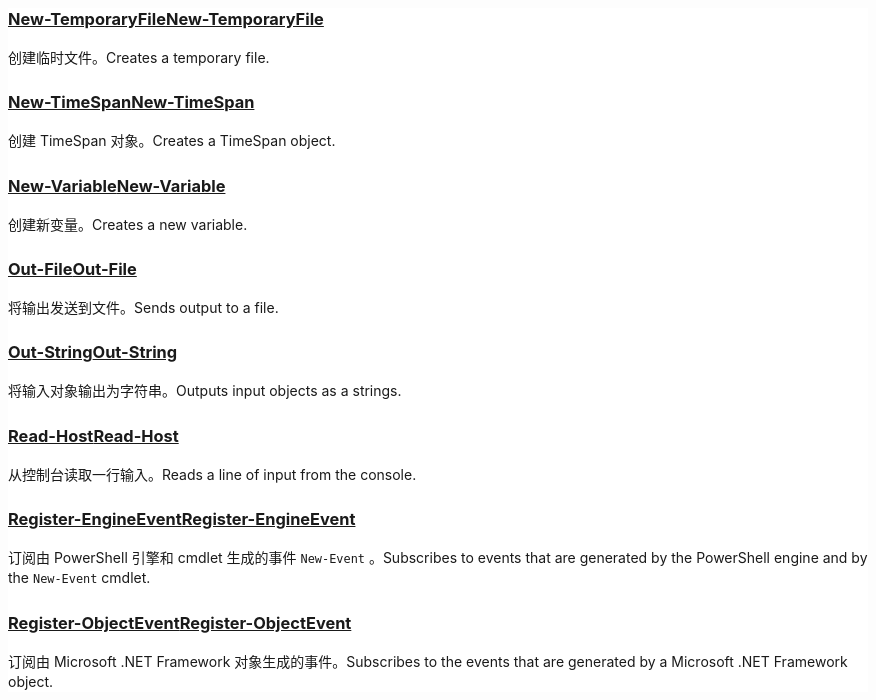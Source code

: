 ### [<span data-ttu-id="64876-242">New-TemporaryFile</span><span class="sxs-lookup"><span data-stu-id="64876-242">New-TemporaryFile</span></span>](New-TemporaryFile.md)
<span data-ttu-id="64876-243">创建临时文件。</span><span class="sxs-lookup"><span data-stu-id="64876-243">Creates a temporary file.</span></span>

### [<span data-ttu-id="64876-244">New-TimeSpan</span><span class="sxs-lookup"><span data-stu-id="64876-244">New-TimeSpan</span></span>](New-TimeSpan.md)
<span data-ttu-id="64876-245">创建 TimeSpan 对象。</span><span class="sxs-lookup"><span data-stu-id="64876-245">Creates a TimeSpan object.</span></span>

### [<span data-ttu-id="64876-246">New-Variable</span><span class="sxs-lookup"><span data-stu-id="64876-246">New-Variable</span></span>](New-Variable.md)
<span data-ttu-id="64876-247">创建新变量。</span><span class="sxs-lookup"><span data-stu-id="64876-247">Creates a new variable.</span></span>

### [<span data-ttu-id="64876-248">Out-File</span><span class="sxs-lookup"><span data-stu-id="64876-248">Out-File</span></span>](Out-File.md)
<span data-ttu-id="64876-249">将输出发送到文件。</span><span class="sxs-lookup"><span data-stu-id="64876-249">Sends output to a file.</span></span>

### [<span data-ttu-id="64876-250">Out-String</span><span class="sxs-lookup"><span data-stu-id="64876-250">Out-String</span></span>](Out-String.md)
<span data-ttu-id="64876-251">将输入对象输出为字符串。</span><span class="sxs-lookup"><span data-stu-id="64876-251">Outputs input objects as a strings.</span></span>

### [<span data-ttu-id="64876-252">Read-Host</span><span class="sxs-lookup"><span data-stu-id="64876-252">Read-Host</span></span>](Read-Host.md)
<span data-ttu-id="64876-253">从控制台读取一行输入。</span><span class="sxs-lookup"><span data-stu-id="64876-253">Reads a line of input from the console.</span></span>

### [<span data-ttu-id="64876-254">Register-EngineEvent</span><span class="sxs-lookup"><span data-stu-id="64876-254">Register-EngineEvent</span></span>](Register-EngineEvent.md)
<span data-ttu-id="64876-255">订阅由 PowerShell 引擎和 cmdlet 生成的事件 `New-Event` 。</span><span class="sxs-lookup"><span data-stu-id="64876-255">Subscribes to events that are generated by the PowerShell engine and by the `New-Event` cmdlet.</span></span>

### [<span data-ttu-id="64876-256">Register-ObjectEvent</span><span class="sxs-lookup"><span data-stu-id="64876-256">Register-ObjectEvent</span></span>](Register-ObjectEvent.md)
<span data-ttu-id="64876-257">订阅由 Microsoft .NET Framework 对象生成的事件。</span><span class="sxs-lookup"><span data-stu-id="64876-257">Subscribes to the events that are generated by a Microsoft .NET Framework object.</span></span>
